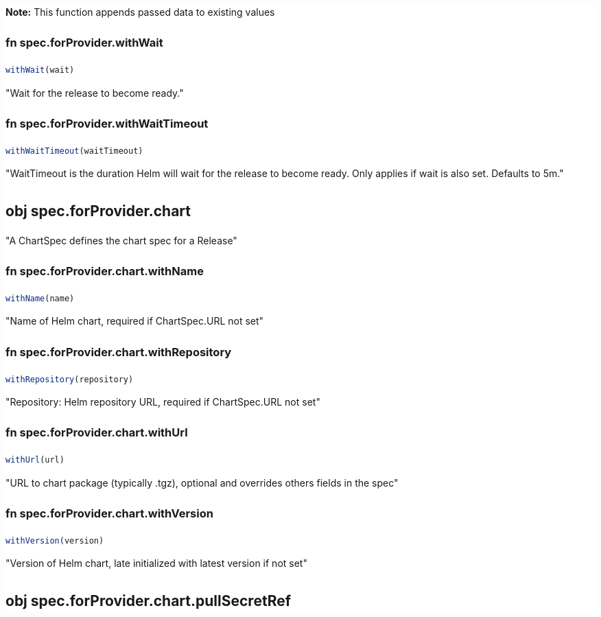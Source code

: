 

**Note:** This function appends passed data to existing values

### fn spec.forProvider.withWait

```ts
withWait(wait)
```

"Wait for the release to become ready."

### fn spec.forProvider.withWaitTimeout

```ts
withWaitTimeout(waitTimeout)
```

"WaitTimeout is the duration Helm will wait for the release to become ready. Only applies if wait is also set. Defaults to 5m."

## obj spec.forProvider.chart

"A ChartSpec defines the chart spec for a Release"

### fn spec.forProvider.chart.withName

```ts
withName(name)
```

"Name of Helm chart, required if ChartSpec.URL not set"

### fn spec.forProvider.chart.withRepository

```ts
withRepository(repository)
```

"Repository: Helm repository URL, required if ChartSpec.URL not set"

### fn spec.forProvider.chart.withUrl

```ts
withUrl(url)
```

"URL to chart package (typically .tgz), optional and overrides others fields in the spec"

### fn spec.forProvider.chart.withVersion

```ts
withVersion(version)
```

"Version of Helm chart, late initialized with latest version if not set"

## obj spec.forProvider.chart.pullSecretRef
